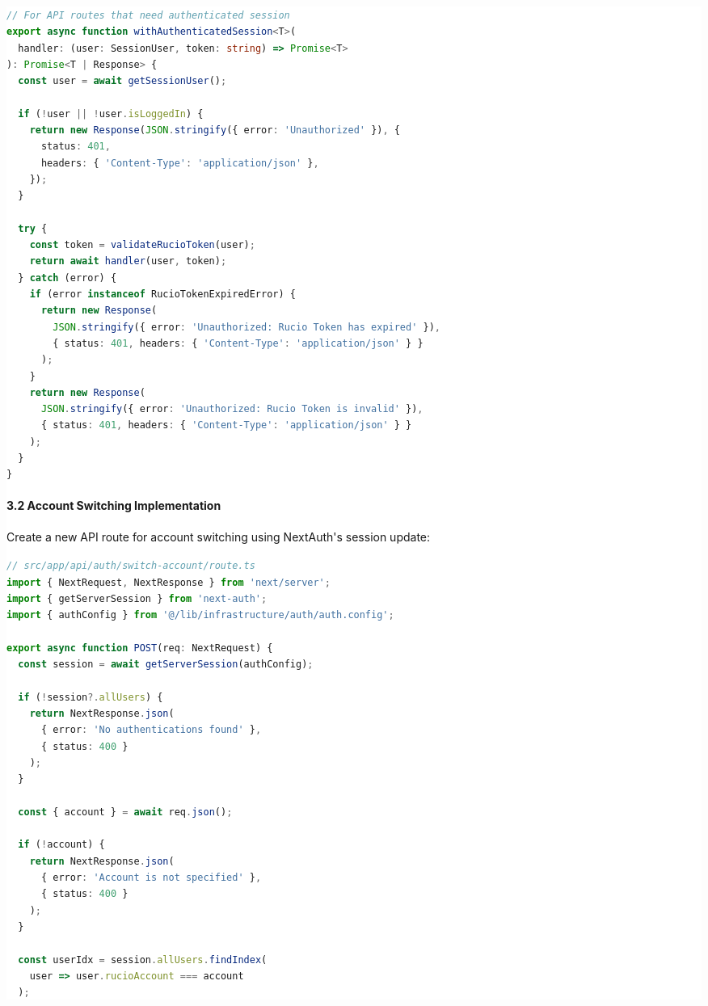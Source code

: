 ```typescript
// For API routes that need authenticated session
export async function withAuthenticatedSession<T>(
  handler: (user: SessionUser, token: string) => Promise<T>
): Promise<T | Response> {
  const user = await getSessionUser();

  if (!user || !user.isLoggedIn) {
    return new Response(JSON.stringify({ error: 'Unauthorized' }), {
      status: 401,
      headers: { 'Content-Type': 'application/json' },
    });
  }

  try {
    const token = validateRucioToken(user);
    return await handler(user, token);
  } catch (error) {
    if (error instanceof RucioTokenExpiredError) {
      return new Response(
        JSON.stringify({ error: 'Unauthorized: Rucio Token has expired' }),
        { status: 401, headers: { 'Content-Type': 'application/json' } }
      );
    }
    return new Response(
      JSON.stringify({ error: 'Unauthorized: Rucio Token is invalid' }),
      { status: 401, headers: { 'Content-Type': 'application/json' } }
    );
  }
}
```

#### 3.2 Account Switching Implementation

Create a new API route for account switching using NextAuth's session update:

```typescript
// src/app/api/auth/switch-account/route.ts
import { NextRequest, NextResponse } from 'next/server';
import { getServerSession } from 'next-auth';
import { authConfig } from '@/lib/infrastructure/auth/auth.config';

export async function POST(req: NextRequest) {
  const session = await getServerSession(authConfig);

  if (!session?.allUsers) {
    return NextResponse.json(
      { error: 'No authentications found' },
      { status: 400 }
    );
  }

  const { account } = await req.json();

  if (!account) {
    return NextResponse.json(
      { error: 'Account is not specified' },
      { status: 400 }
    );
  }

  const userIdx = session.allUsers.findIndex(
    user => user.rucioAccount === account
  );

```